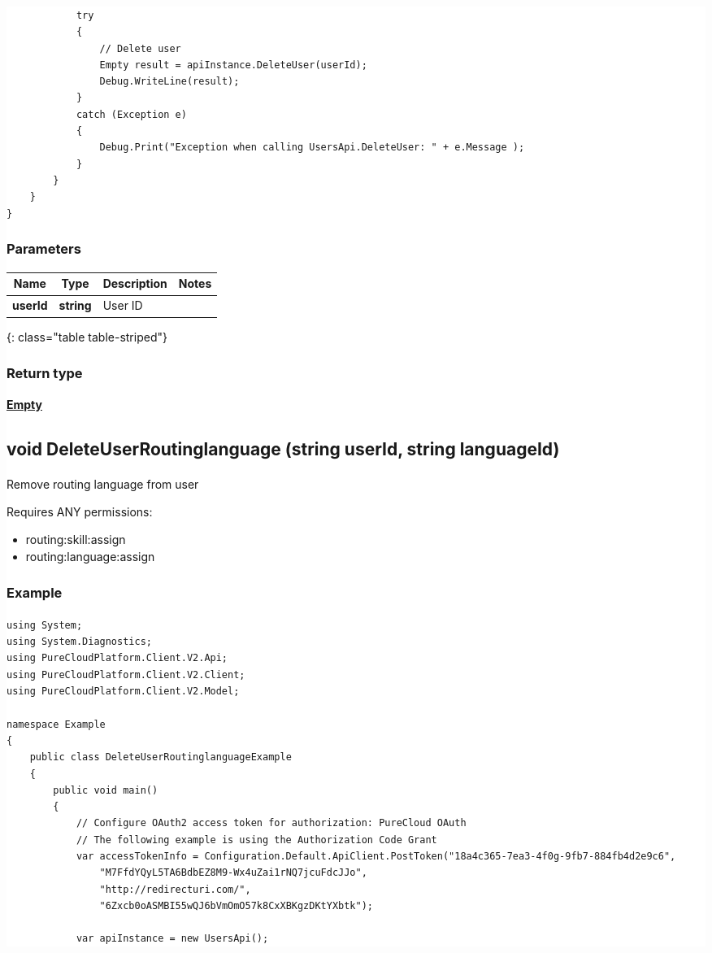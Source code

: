 ```{"language":"csharp"}
            try
            { 
                // Delete user
                Empty result = apiInstance.DeleteUser(userId);
                Debug.WriteLine(result);
            }
            catch (Exception e)
            {
                Debug.Print("Exception when calling UsersApi.DeleteUser: " + e.Message );
            }
        }
    }
}
```

### Parameters


|Name | Type | Description  | Notes |
|------------- | ------------- | ------------- | -------------|
| **userId** | **string**| User ID |  |
{: class="table table-striped"}

### Return type

[**Empty**](Empty.html)

<a name="deleteuserroutinglanguage"></a>

## void DeleteUserRoutinglanguage (string userId, string languageId)



Remove routing language from user



Requires ANY permissions: 

* routing:skill:assign
* routing:language:assign

### Example
```{"language":"csharp"}
using System;
using System.Diagnostics;
using PureCloudPlatform.Client.V2.Api;
using PureCloudPlatform.Client.V2.Client;
using PureCloudPlatform.Client.V2.Model;

namespace Example
{
    public class DeleteUserRoutinglanguageExample
    {
        public void main()
        { 
            // Configure OAuth2 access token for authorization: PureCloud OAuth
            // The following example is using the Authorization Code Grant
            var accessTokenInfo = Configuration.Default.ApiClient.PostToken("18a4c365-7ea3-4f0g-9fb7-884fb4d2e9c6",
                "M7FfdYQyL5TA6BdbEZ8M9-Wx4uZai1rNQ7jcuFdcJJo",
                "http://redirecturi.com/",
                "6Zxcb0oASMBI55wQJ6bVmOmO57k8CxXBKgzDKtYXbtk");

            var apiInstance = new UsersApi();
```